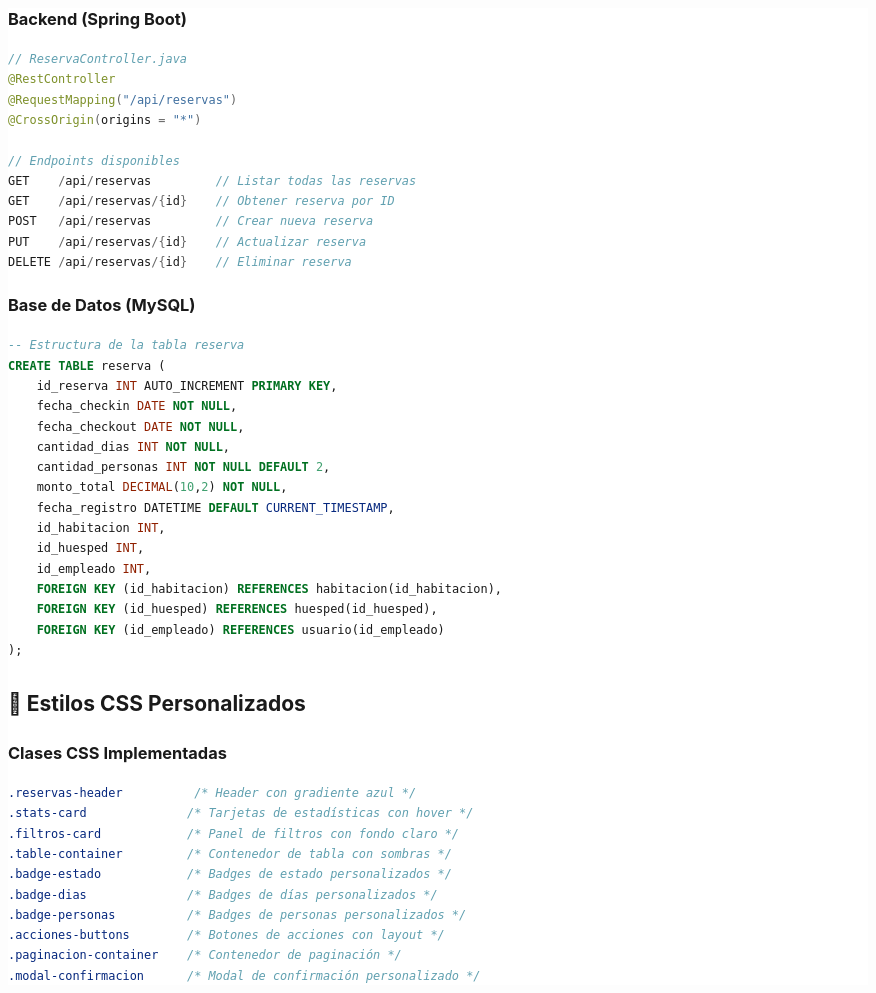 ### **Backend (Spring Boot)**
```java
// ReservaController.java
@RestController
@RequestMapping("/api/reservas")
@CrossOrigin(origins = "*")

// Endpoints disponibles
GET    /api/reservas         // Listar todas las reservas
GET    /api/reservas/{id}    // Obtener reserva por ID
POST   /api/reservas         // Crear nueva reserva
PUT    /api/reservas/{id}    // Actualizar reserva
DELETE /api/reservas/{id}    // Eliminar reserva
```

### **Base de Datos (MySQL)**
```sql
-- Estructura de la tabla reserva
CREATE TABLE reserva (
    id_reserva INT AUTO_INCREMENT PRIMARY KEY,
    fecha_checkin DATE NOT NULL,
    fecha_checkout DATE NOT NULL,
    cantidad_dias INT NOT NULL,
    cantidad_personas INT NOT NULL DEFAULT 2,
    monto_total DECIMAL(10,2) NOT NULL,
    fecha_registro DATETIME DEFAULT CURRENT_TIMESTAMP,
    id_habitacion INT,
    id_huesped INT,
    id_empleado INT,
    FOREIGN KEY (id_habitacion) REFERENCES habitacion(id_habitacion),
    FOREIGN KEY (id_huesped) REFERENCES huesped(id_huesped),
    FOREIGN KEY (id_empleado) REFERENCES usuario(id_empleado)
);
```

## 🎨 **Estilos CSS Personalizados**

### **Clases CSS Implementadas**
```css
.reservas-header          /* Header con gradiente azul */
.stats-card              /* Tarjetas de estadísticas con hover */
.filtros-card            /* Panel de filtros con fondo claro */
.table-container         /* Contenedor de tabla con sombras */
.badge-estado            /* Badges de estado personalizados */
.badge-dias              /* Badges de días personalizados */
.badge-personas          /* Badges de personas personalizados */
.acciones-buttons        /* Botones de acciones con layout */
.paginacion-container    /* Contenedor de paginación */
.modal-confirmacion      /* Modal de confirmación personalizado */
```
